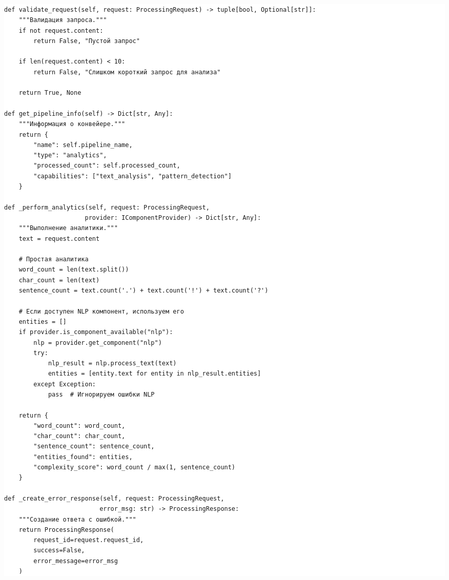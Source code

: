     def validate_request(self, request: ProcessingRequest) -> tuple[bool, Optional[str]]:
        """Валидация запроса."""
        if not request.content:
            return False, "Пустой запрос"
        
        if len(request.content) < 10:
            return False, "Слишком короткий запрос для анализа"
        
        return True, None
    
    def get_pipeline_info(self) -> Dict[str, Any]:
        """Информация о конвейере."""
        return {
            "name": self.pipeline_name,
            "type": "analytics",
            "processed_count": self.processed_count,
            "capabilities": ["text_analysis", "pattern_detection"]
        }
    
    def _perform_analytics(self, request: ProcessingRequest, 
                          provider: IComponentProvider) -> Dict[str, Any]:
        """Выполнение аналитики."""
        text = request.content
        
        # Простая аналитика
        word_count = len(text.split())
        char_count = len(text)
        sentence_count = text.count('.') + text.count('!') + text.count('?')
        
        # Если доступен NLP компонент, используем его
        entities = []
        if provider.is_component_available("nlp"):
            nlp = provider.get_component("nlp")
            try:
                nlp_result = nlp.process_text(text)
                entities = [entity.text for entity in nlp_result.entities]
            except Exception:
                pass  # Игнорируем ошибки NLP
        
        return {
            "word_count": word_count,
            "char_count": char_count,
            "sentence_count": sentence_count,
            "entities_found": entities,
            "complexity_score": word_count / max(1, sentence_count)
        }
    
    def _create_error_response(self, request: ProcessingRequest, 
                              error_msg: str) -> ProcessingResponse:
        """Создание ответа с ошибкой."""
        return ProcessingResponse(
            request_id=request.request_id,
            success=False,
            error_message=error_msg
        )
